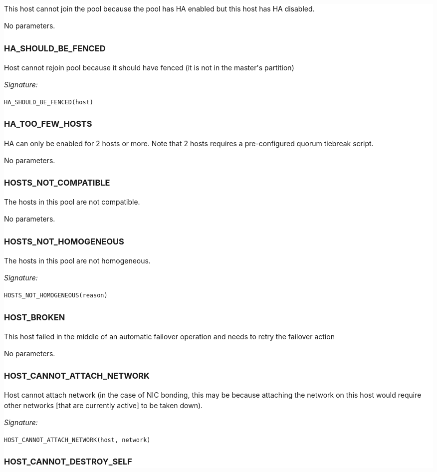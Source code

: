 This host cannot join the pool because the pool has HA enabled but this host has HA disabled.

No parameters.

### HA&#95;SHOULD&#95;BE&#95;FENCED

Host cannot rejoin pool because it should have fenced &#40;it is not in the master's partition&#41;

_Signature:_

```
HA_SHOULD_BE_FENCED(host)
```

### HA&#95;TOO&#95;FEW&#95;HOSTS

HA can only be enabled for 2 hosts or more. Note that 2 hosts requires a pre&#45;configured quorum tiebreak script.

No parameters.

### HOSTS&#95;NOT&#95;COMPATIBLE

The hosts in this pool are not compatible.

No parameters.

### HOSTS&#95;NOT&#95;HOMOGENEOUS

The hosts in this pool are not homogeneous.

_Signature:_

```
HOSTS_NOT_HOMOGENEOUS(reason)
```

### HOST&#95;BROKEN

This host failed in the middle of an automatic failover operation and needs to retry the failover action

No parameters.

### HOST&#95;CANNOT&#95;ATTACH&#95;NETWORK

Host cannot attach network &#40;in the case of NIC bonding, this may be because attaching the network on this host would require other networks &#91;that are currently active&#93; to be taken down&#41;.

_Signature:_

```
HOST_CANNOT_ATTACH_NETWORK(host, network)
```

### HOST&#95;CANNOT&#95;DESTROY&#95;SELF
